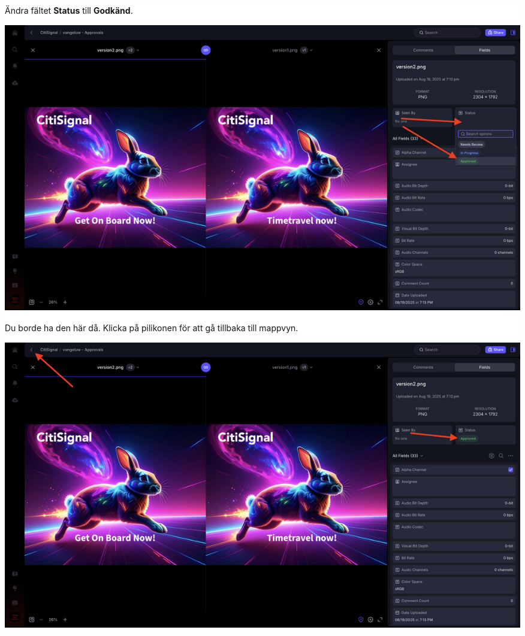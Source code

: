 Ändra fältet **Status** till **Godkänd**.

![Frame.io](./images/frameioappr19.png)

Du borde ha den här då. Klicka på pilikonen för att gå tillbaka till mappvyn.

![Frame.io](./images/frameioappr20.png)
